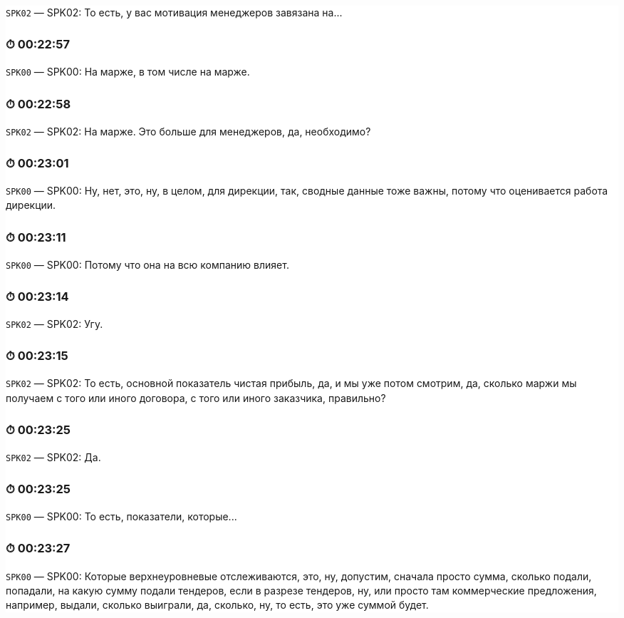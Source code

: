 `SPK02` — SPK02:  То есть, у вас мотивация менеджеров завязана на...

<a id="tc002257"></a>

### ⏱ 00:22:57

`SPK00` — SPK00:  На марже, в том числе на марже.

<a id="tc002258"></a>

### ⏱ 00:22:58

`SPK02` — SPK02:  На марже. Это больше для менеджеров, да, необходимо?

<a id="tc002301"></a>

### ⏱ 00:23:01

`SPK00` — SPK00:  Ну, нет, это, ну, в целом, для дирекции, так, сводные данные тоже важны, потому что оценивается работа дирекции.

<a id="tc002311"></a>

### ⏱ 00:23:11

`SPK00` — SPK00:  Потому что она на всю компанию влияет.

<a id="tc002314"></a>

### ⏱ 00:23:14

`SPK02` — SPK02:  Угу.

<a id="tc002315"></a>

### ⏱ 00:23:15

`SPK02` — SPK02:  То есть, основной показатель чистая прибыль, да, и мы уже потом смотрим, да, сколько маржи мы получаем с того или иного договора, с того или иного заказчика, правильно?

<a id="tc002325"></a>

### ⏱ 00:23:25

`SPK02` — SPK02:  Да.

<a id="tc002325"></a>

### ⏱ 00:23:25

`SPK00` — SPK00:  То есть, показатели, которые...

<a id="tc002327"></a>

### ⏱ 00:23:27

`SPK00` — SPK00:  Которые верхнеуровневые отслеживаются, это, ну, допустим, сначала просто сумма, сколько подали, попадали, на какую сумму подали тендеров, если в разрезе тендеров, ну, или просто там коммерческие предложения, например, выдали, сколько выиграли, да, сколько, ну, то есть, это уже суммой будет.
